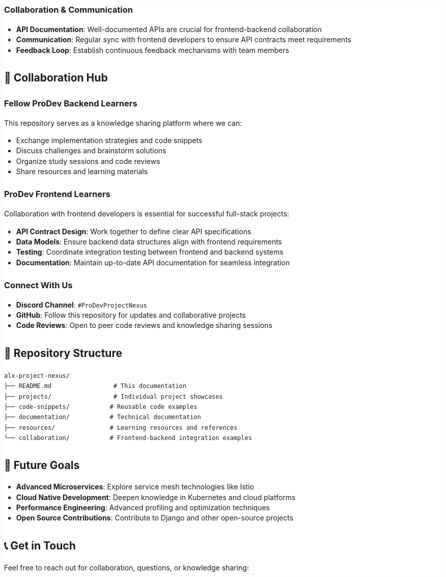 ### Collaboration & Communication
- **API Documentation**: Well-documented APIs are crucial for frontend-backend collaboration
- **Communication**: Regular sync with frontend developers to ensure API contracts meet requirements
- **Feedback Loop**: Establish continuous feedback mechanisms with team members

## 🤝 Collaboration Hub

### Fellow ProDev Backend Learners
This repository serves as a knowledge sharing platform where we can:
- Exchange implementation strategies and code snippets
- Discuss challenges and brainstorm solutions
- Organize study sessions and code reviews
- Share resources and learning materials

### ProDev Frontend Learners
Collaboration with frontend developers is essential for successful full-stack projects:
- **API Contract Design**: Work together to define clear API specifications
- **Data Models**: Ensure backend data structures align with frontend requirements
- **Testing**: Coordinate integration testing between frontend and backend systems
- **Documentation**: Maintain up-to-date API documentation for seamless integration

### Connect With Us
- **Discord Channel**: `#ProDevProjectNexus`
- **GitHub**: Follow this repository for updates and collaborative projects
- **Code Reviews**: Open to peer code reviews and knowledge sharing sessions

## 📂 Repository Structure

```
alx-project-nexus/
├── README.md                 # This documentation
├── projects/                 # Individual project showcases
├── code-snippets/           # Reusable code examples
├── documentation/           # Technical documentation
├── resources/               # Learning resources and references
└── collaboration/           # Frontend-backend integration examples
```

## 🎯 Future Goals

- **Advanced Microservices**: Explore service mesh technologies like Istio
- **Cloud Native Development**: Deepen knowledge in Kubernetes and cloud platforms
- **Performance Engineering**: Advanced profiling and optimization techniques
- **Open Source Contributions**: Contribute to Django and other open-source projects

## 📞 Get in Touch

Feel free to reach out for collaboration, questions, or knowledge sharing:

